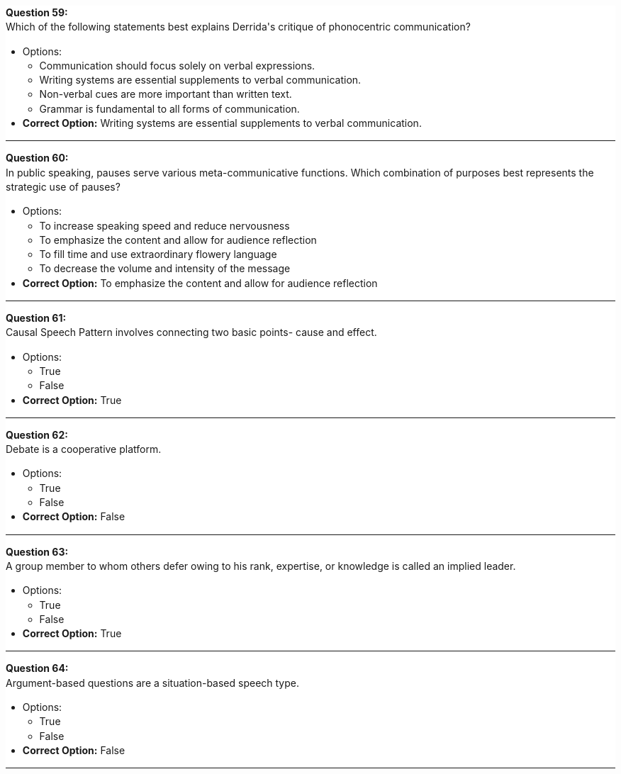 
**Question 59:**  
Which of the following statements best explains Derrida's critique of phonocentric communication?  
- Options:  
  - Communication should focus solely on verbal expressions.  
  - Writing systems are essential supplements to verbal communication.  
  - Non-verbal cues are more important than written text.  
  - Grammar is fundamental to all forms of communication.  
- **Correct Option:** Writing systems are essential supplements to verbal communication.  

---

**Question 60:**  
In public speaking, pauses serve various meta-communicative functions. Which combination of purposes best represents the strategic use of pauses?  
- Options:  
  - To increase speaking speed and reduce nervousness  
  - To emphasize the content and allow for audience reflection  
  - To fill time and use extraordinary flowery language  
  - To decrease the volume and intensity of the message  
- **Correct Option:** To emphasize the content and allow for audience reflection  

---

**Question 61:**  
Causal Speech Pattern involves connecting two basic points- cause and effect.  
- Options:  
  - True  
  - False  
- **Correct Option:** True  

---

**Question 62:**  
Debate is a cooperative platform.  
- Options:  
  - True  
  - False  
- **Correct Option:** False  

---

**Question 63:**  
A group member to whom others defer owing to his rank, expertise, or knowledge is called an implied leader.  
- Options:  
  - True  
  - False  
- **Correct Option:** True  

---

**Question 64:**  
Argument-based questions are a situation-based speech type.  
- Options:  
  - True  
  - False  
- **Correct Option:** False  

---